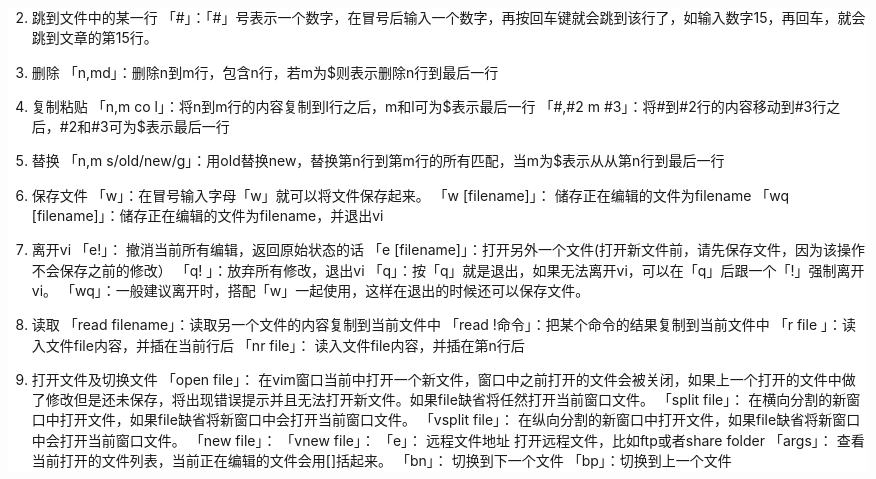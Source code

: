 
2. 跳到文件中的某一行
「#」：「#」号表示一个数字，在冒号后输入一个数字，再按回车键就会跳到该行了，如输入数字15，再回车，就会跳到文章的第15行。

3. 删除
「n,md」：删除n到m行，包含n行，若m为$则表示删除n行到最后一行 

4. 复制粘贴
「n,m co l」：将n到m行的内容复制到l行之后，m和l可为$表示最后一行
「#,#2 m #3」：将#到#2行的内容移动到#3行之后，#2和#3可为$表示最后一行

5. 替换
「n,m s/old/new/g」：用old替换new，替换第n行到第m行的所有匹配，当m为$表示从从第n行到最后一行

6. 保存文件
「w」：在冒号输入字母「w」就可以将文件保存起来。
「w [filename]」： 储存正在编辑的文件为filename
「wq [filename]」：储存正在编辑的文件为filename，并退出vi

7. 离开vi
「e!」： 撤消当前所有编辑，返回原始状态的话
「e [filename]」：打开另外一个文件(打开新文件前，请先保存文件，因为该操作不会保存之前的修改）
「q! 」：放弃所有修改，退出vi
「q」：按「q」就是退出，如果无法离开vi，可以在「q」后跟一个「!」强制离开vi。
「wq」：一般建议离开时，搭配「w」一起使用，这样在退出的时候还可以保存文件。

8. 读取
「read filename」：读取另一个文件的内容复制到当前文件中
「read !命令」：把某个命令的结果复制到当前文件中
「r file 」：读入文件file内容，并插在当前行后
「nr file」： 读入文件file内容，并插在第n行后

9. 打开文件及切换文件
「open file」： 在vim窗口当前中打开一个新文件，窗口中之前打开的文件会被关闭，如果上一个打开的文件中做了修改但是还未保存，将出现错误提示并且无法打开新文件。如果file缺省将任然打开当前窗口文件。
「split file」： 在横向分割的新窗口中打开文件，如果file缺省将新窗口中会打开当前窗口文件。
「vsplit file」： 在纵向分割的新窗口中打开文件，如果file缺省将新窗口中会打开当前窗口文件。
「new file」：
「vnew file」：
「e」： 远程文件地址 打开远程文件，比如ftp或者share folder
「args」： 查看当前打开的文件列表，当前正在编辑的文件会用[]括起来。
「bn」： 切换到下一个文件
「bp」：切换到上一个文件



